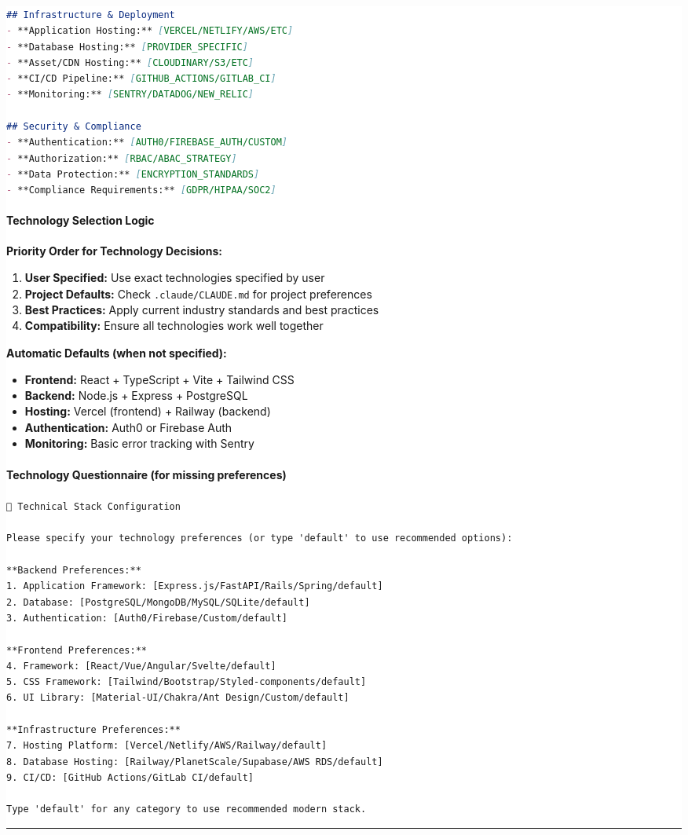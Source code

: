 ```markdown
## Infrastructure & Deployment
- **Application Hosting:** [VERCEL/NETLIFY/AWS/ETC]
- **Database Hosting:** [PROVIDER_SPECIFIC]
- **Asset/CDN Hosting:** [CLOUDINARY/S3/ETC]
- **CI/CD Pipeline:** [GITHUB_ACTIONS/GITLAB_CI]
- **Monitoring:** [SENTRY/DATADOG/NEW_RELIC]

## Security & Compliance
- **Authentication:** [AUTH0/FIREBASE_AUTH/CUSTOM]
- **Authorization:** [RBAC/ABAC_STRATEGY]
- **Data Protection:** [ENCRYPTION_STANDARDS]
- **Compliance Requirements:** [GDPR/HIPAA/SOC2]
```

#### Technology Selection Logic

**Priority Order for Technology Decisions:**
1. **User Specified:** Use exact technologies specified by user
2. **Project Defaults:** Check `.claude/CLAUDE.md` for project preferences
3. **Best Practices:** Apply current industry standards and best practices
4. **Compatibility:** Ensure all technologies work well together

**Automatic Defaults (when not specified):**
- **Frontend:** React + TypeScript + Vite + Tailwind CSS
- **Backend:** Node.js + Express + PostgreSQL
- **Hosting:** Vercel (frontend) + Railway (backend)
- **Authentication:** Auth0 or Firebase Auth
- **Monitoring:** Basic error tracking with Sentry

#### Technology Questionnaire (for missing preferences)
```
🔧 Technical Stack Configuration

Please specify your technology preferences (or type 'default' to use recommended options):

**Backend Preferences:**
1. Application Framework: [Express.js/FastAPI/Rails/Spring/default]
2. Database: [PostgreSQL/MongoDB/MySQL/SQLite/default]
3. Authentication: [Auth0/Firebase/Custom/default]

**Frontend Preferences:**
4. Framework: [React/Vue/Angular/Svelte/default]
5. CSS Framework: [Tailwind/Bootstrap/Styled-components/default]
6. UI Library: [Material-UI/Chakra/Ant Design/Custom/default]

**Infrastructure Preferences:**
7. Hosting Platform: [Vercel/Netlify/AWS/Railway/default]
8. Database Hosting: [Railway/PlanetScale/Supabase/AWS RDS/default]
9. CI/CD: [GitHub Actions/GitLab CI/default]

Type 'default' for any category to use recommended modern stack.
```

---